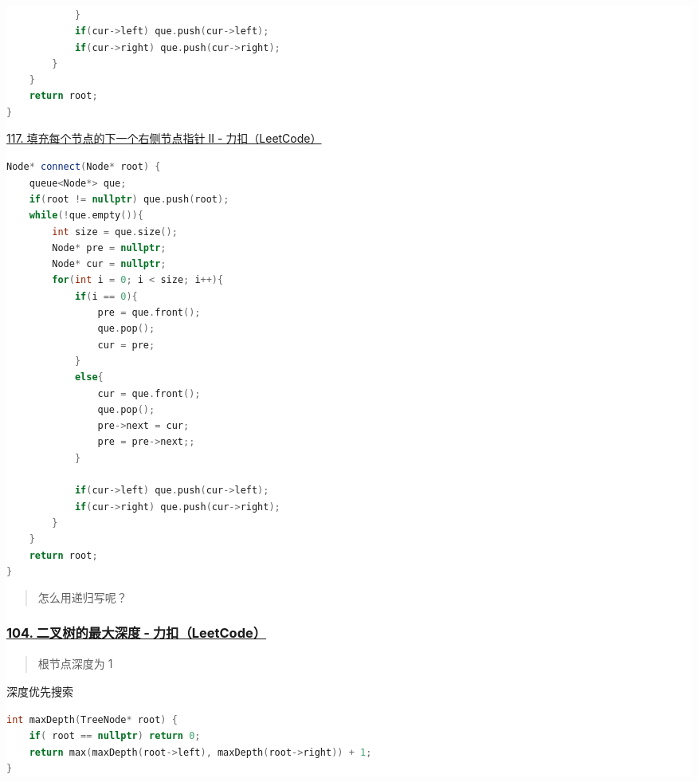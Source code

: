 ```cpp
            }
            if(cur->left) que.push(cur->left);
            if(cur->right) que.push(cur->right);
        }
    }
    return root;
}
```

[117. 填充每个节点的下一个右侧节点指针 II - 力扣（LeetCode）](https://leetcode.cn/problems/populating-next-right-pointers-in-each-node-ii/)

```cpp
Node* connect(Node* root) {
    queue<Node*> que;
    if(root != nullptr) que.push(root);
    while(!que.empty()){
        int size = que.size();
        Node* pre = nullptr;
        Node* cur = nullptr;
        for(int i = 0; i < size; i++){
            if(i == 0){
                pre = que.front();
                que.pop();
                cur = pre;
            }
            else{
                cur = que.front();
                que.pop();
                pre->next = cur;
                pre = pre->next;;
            }

            if(cur->left) que.push(cur->left);
            if(cur->right) que.push(cur->right);
        }
    }
    return root;
}
```

> 怎么用递归写呢？



### [104. 二叉树的最大深度 - 力扣（LeetCode）](https://leetcode.cn/problems/maximum-depth-of-binary-tree/)

> 根节点深度为 1

深度优先搜索

```cpp
int maxDepth(TreeNode* root) {
    if( root == nullptr) return 0;
    return max(maxDepth(root->left), maxDepth(root->right)) + 1;
}
```
